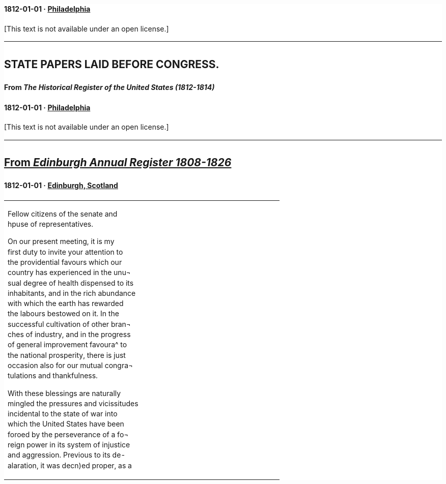 #### 1812-01-01 &middot; [Philadelphia](http://dbpedia.org/resource/Philadelphia)

[This text is not available under an open license.]

---

## STATE PAPERS LAID BEFORE CONGRESS.

#### From _The Historical Register of the United States (1812-1814)_

#### 1812-01-01 &middot; [Philadelphia](http://dbpedia.org/resource/Philadelphia)

[This text is not available under an open license.]

---

## [From _Edinburgh Annual Register 1808-1826_](https://archive.org/details/sim_edinburgh-annual-register_1812_5_0/page/n312/mode/1up?view=theater)

#### 1812-01-01 &middot; [Edinburgh, Scotland](http://dbpedia.org/resource/Edinburgh)

<table style="width: 100%;"><tr><td style="width: 50%">

  
Fellow citizens of the senate and  
hpuse of representatives.  
  
On our present meeting, it is my  
first duty to invite your attention to  
the providential favours which our  
country has experienced in the unu¬  
sual degree of health dispensed to its  
inhabitants, and in the rich abundance  
with which the earth has rewarded  
the labours bestowed on it. In the  
successful cultivation of other bran¬  
ches of industry, and in the progress  
of general improvement favoura^ to  
the national prosperity, there is just  
occasion also for our mutual congra¬  
tulations and thankfulness.  
  
With these blessings are naturally  
mingled the pressures and vicissitudes  
incidental to the state of war into  
which the United States have been  
foroed by the perseverance of a fo¬  
reign power in its system of injustice  
and aggression. Previous to its de-  
alaration, it was decn)ed proper, as a  
  